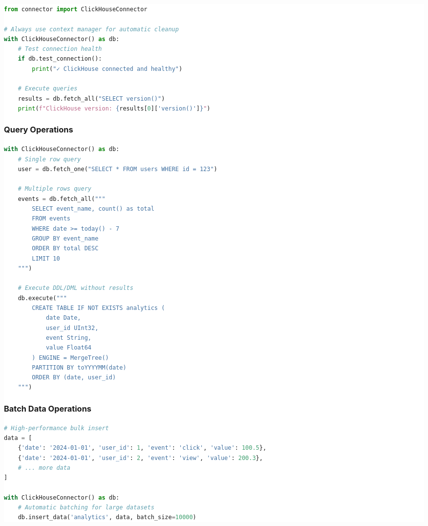 ```python
from connector import ClickHouseConnector

# Always use context manager for automatic cleanup
with ClickHouseConnector() as db:
    # Test connection health
    if db.test_connection():
        print("✓ ClickHouse connected and healthy")

    # Execute queries
    results = db.fetch_all("SELECT version()")
    print(f"ClickHouse version: {results[0]['version()']}")
```

### Query Operations

```python
with ClickHouseConnector() as db:
    # Single row query
    user = db.fetch_one("SELECT * FROM users WHERE id = 123")

    # Multiple rows query
    events = db.fetch_all("""
        SELECT event_name, count() as total
        FROM events
        WHERE date >= today() - 7
        GROUP BY event_name
        ORDER BY total DESC
        LIMIT 10
    """)

    # Execute DDL/DML without results
    db.execute("""
        CREATE TABLE IF NOT EXISTS analytics (
            date Date,
            user_id UInt32,
            event String,
            value Float64
        ) ENGINE = MergeTree()
        PARTITION BY toYYYYMM(date)
        ORDER BY (date, user_id)
    """)
```

### Batch Data Operations

```python
# High-performance bulk insert
data = [
    {'date': '2024-01-01', 'user_id': 1, 'event': 'click', 'value': 100.5},
    {'date': '2024-01-01', 'user_id': 2, 'event': 'view', 'value': 200.3},
    # ... more data
]

with ClickHouseConnector() as db:
    # Automatic batching for large datasets
    db.insert_data('analytics', data, batch_size=10000)
```
